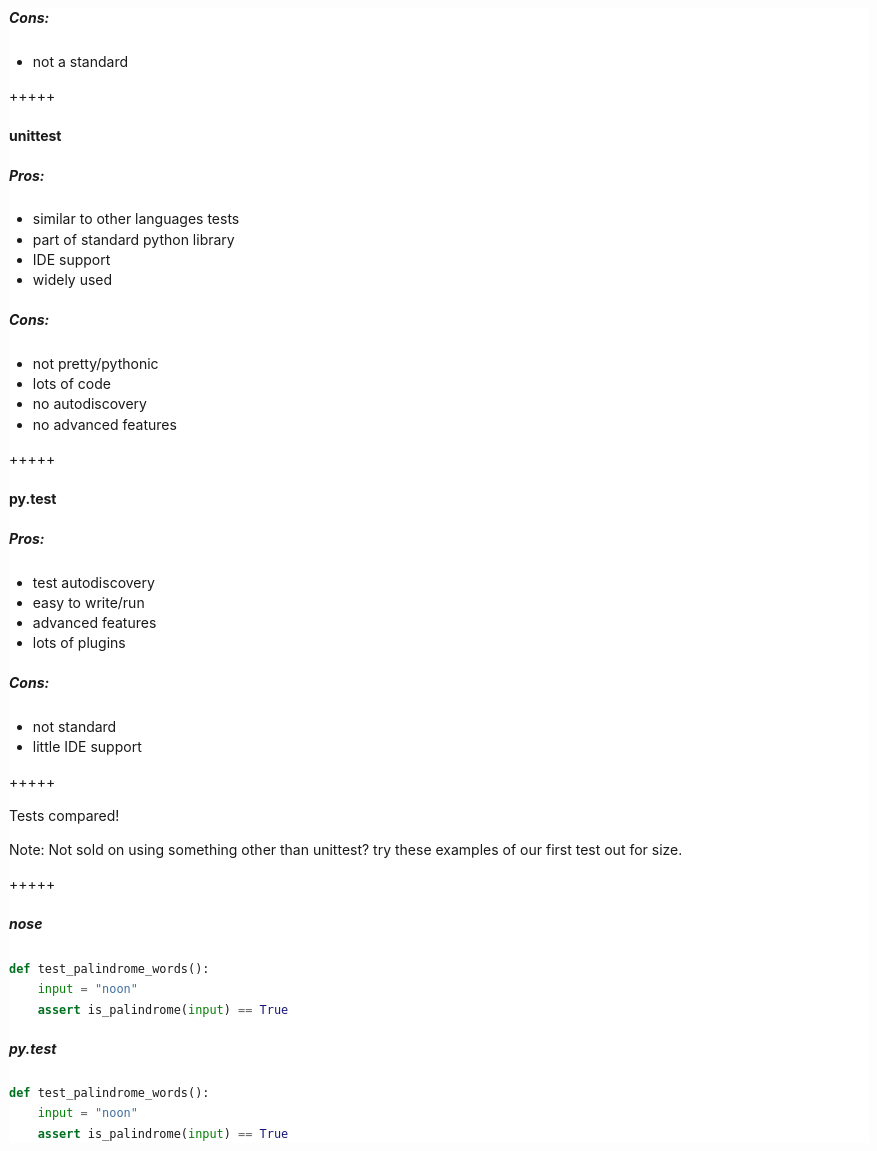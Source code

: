 ##### Cons:
- not a standard

+++++

#### unittest

##### Pros:
- similar to other languages tests
- part of standard python library
- IDE support
- widely used

##### Cons:
- not pretty/pythonic
- lots of code
- no autodiscovery
- no advanced features

+++++

#### py.test

##### Pros:
- test autodiscovery 
- easy to write/run
- advanced features
- lots of plugins

##### Cons:
- not standard
- little IDE support

+++++

Tests compared!

Note:
Not sold on using something other than unittest? try these examples of our first test out for size.

+++++

##### nose

```python
def test_palindrome_words():
    input = "noon"
    assert is_palindrome(input) == True
```

##### py.test

```python
def test_palindrome_words():
    input = "noon"
    assert is_palindrome(input) == True
```
